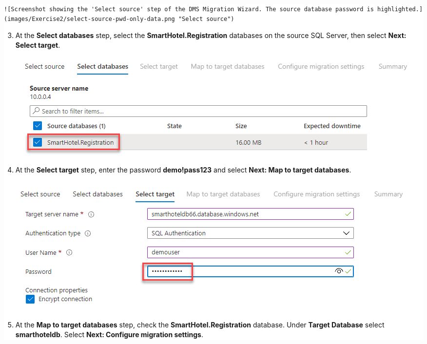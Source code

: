     ![Screenshot showing the 'Select source' step of the DMS Migration Wizard. The source database password is highlighted.](images/Exercise2/select-source-pwd-only-data.png "Select source")

3. At the **Select databases** step, select the **SmartHotel.Registration** databases on the source SQL Server, then select **Next: Select target**.

    ![Screenshot showing the 'Select database' step of the DMS Migration Wizard.The source database name is highlighted.](images/Exercise2/select-source-db-only-data.png "Select database")

4. At the **Select target** step, enter the password **demo!pass123** and select **Next: Map to target databases**.

    ![Screenshot showing the 'Select target' step of the DMS Migration Wizard. The target database password is highlighted.](images/Exercise2/select-target-pwd-only-data.png "Select target")

5. At the **Map to target databases** step, check the **SmartHotel.Registration** database. Under **Target Database** select **smarthoteldb**. Select **Next: Configure migration settings**.
